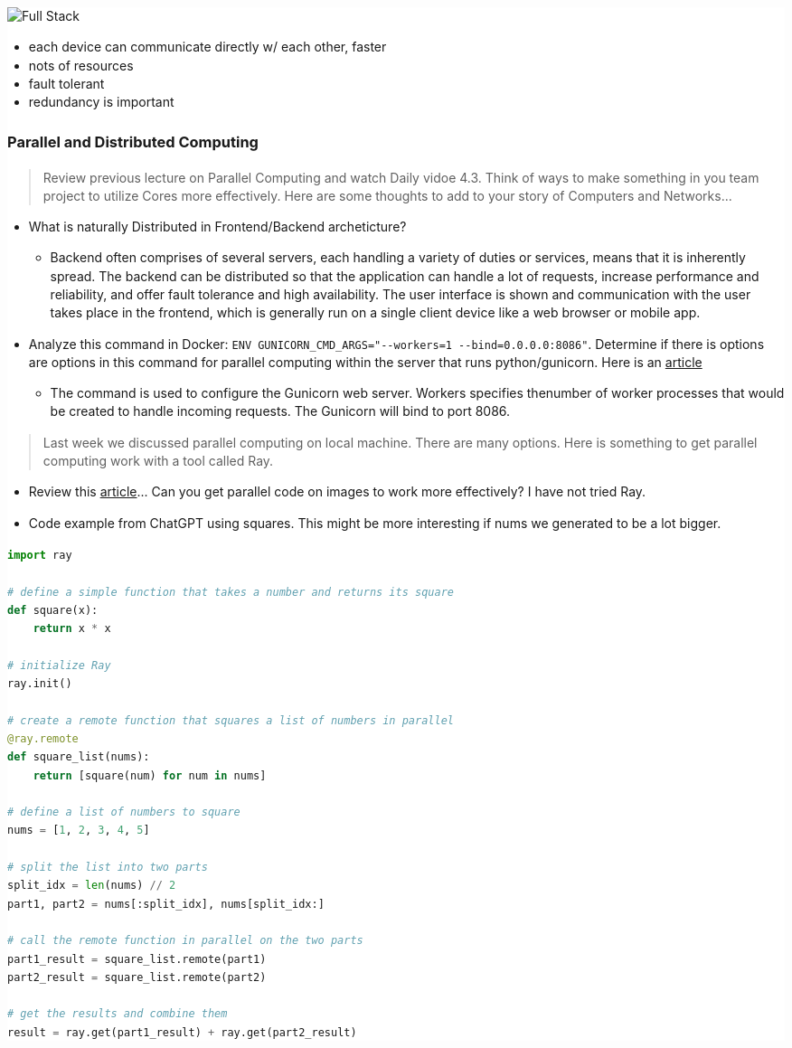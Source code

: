
![Full Stack](https://cdn.discordapp.com/attachments/1068416415251570689/1101987430397124668/Screenshot_2023-04-29_at_2.44.34_PM.png)

- each device can communicate directly w/ each other, faster
- nots of resources
- fault tolerant
- redundancy is important


### Parallel and Distributed Computing
> Review previous lecture on Parallel Computing and watch Daily vidoe 4.3.  Think of ways to make something in you team project to utilize Cores more effectively.  Here are some thoughts to add to your story of Computers and Networks...

- What is naturally Distributed in Frontend/Backend archeticture?  

    - Backend often comprises of several servers, each handling a variety of duties or services, means that it is inherently spread. The backend can be distributed so that the application can handle a lot of requests, increase performance and reliability, and offer fault tolerance and high availability. The user interface is shown and communication with the user takes place in the frontend, which is generally run on a single client device like a web browser or mobile app.

- Analyze this command in Docker: ```ENV GUNICORN_CMD_ARGS="--workers=1 --bind=0.0.0.0:8086"```.   Determine if there is options are options in this command for parallel computing within the server that runs python/gunicorn.  Here is an [article](https://medium.com/building-the-system/gunicorn-3-means-of-concurrency-efbb547674b7)

    - The command is used to configure the Gunicorn web server. Workers specifies thenumber of worker processes that would be created to handle incoming requests. The Gunicorn will bind to port 8086.


> Last week we discussed parallel computing on local machine.  There are many options.  Here is something to get parallel computing work with a tool called Ray.
- Review this [article](https://www.anyscale.com/blog/writing-your-first-distributed-python-application-with-ray)...  Can you get parallel code on images to work more effectively?  I have not tried Ray.

- Code example from ChatGPT using squares.  This might be more interesting if nums we generated to be a lot bigger.

```python
import ray

# define a simple function that takes a number and returns its square
def square(x):
    return x * x

# initialize Ray
ray.init()

# create a remote function that squares a list of numbers in parallel
@ray.remote
def square_list(nums):
    return [square(num) for num in nums]

# define a list of numbers to square
nums = [1, 2, 3, 4, 5]

# split the list into two parts
split_idx = len(nums) // 2
part1, part2 = nums[:split_idx], nums[split_idx:]

# call the remote function in parallel on the two parts
part1_result = square_list.remote(part1)
part2_result = square_list.remote(part2)

# get the results and combine them
result = ray.get(part1_result) + ray.get(part2_result)
```